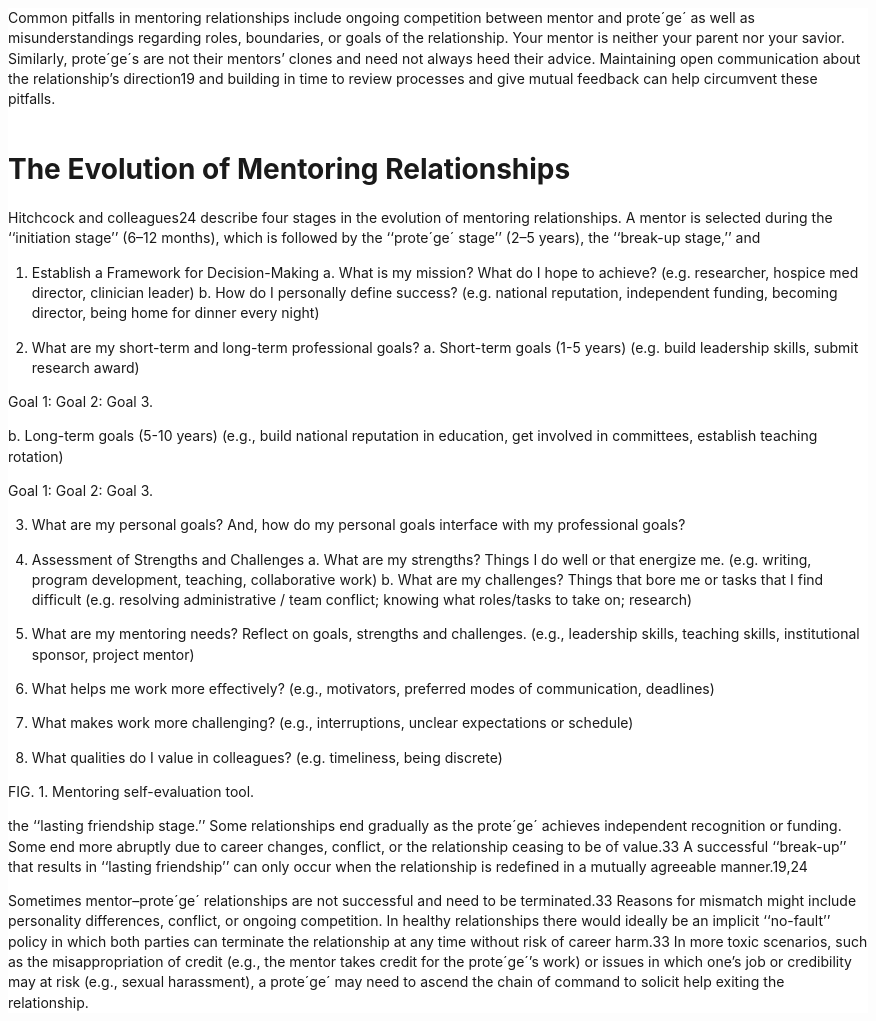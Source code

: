 Common pitfalls in mentoring relationships include ongoing competition between mentor and prote´ge´ as well as misunderstandings regarding roles, boundaries, or goals of the relationship. Your mentor is neither your parent nor your savior. Similarly, prote´ge´s are not their mentors’ clones and need not always heed their advice. Maintaining open communication about the relationship’s direction19 and building in time to review processes and give mutual feedback can help circumvent these pitfalls.

# The Evolution of Mentoring Relationships

Hitchcock and colleagues24 describe four stages in the evolution of mentoring relationships. A mentor is selected during the ‘‘initiation stage’’ (6–12 months), which is followed by the ‘‘prote´ge´ stage’’ (2–5 years), the ‘‘break-up stage,’’ and

1. Establish a Framework for Decision-Making a. What is my mission? What do I hope to achieve? (e.g. researcher, hospice med director, clinician leader) b. How do I personally define success? (e.g. national reputation, independent funding, becoming director, being home for dinner every night)

2. What are my short-term and long-term professional goals? a. Short-term goals (1-5 years) (e.g. build leadership skills, submit research award)

Goal 1: Goal 2: Goal 3.

b. Long-term goals (5-10 years) (e.g., build national reputation in education, get involved in committees, establish teaching rotation)

Goal 1: Goal 2: Goal 3.

3. What are my personal goals? And, how do my personal goals interface with my professional goals?

4. Assessment of Strengths and Challenges a. What are my strengths? Things I do well or that energize me. (e.g. writing, program development, teaching, collaborative work) b. What are my challenges? Things that bore me or tasks that I find difficult (e.g. resolving administrative / team conflict; knowing what roles/tasks to take on; research)

5. What are my mentoring needs? Reflect on goals, strengths and challenges. (e.g., leadership skills, teaching skills, institutional sponsor, project mentor)

6. What helps me work more effectively? (e.g., motivators, preferred modes of communication, deadlines)

7. What makes work more challenging? (e.g., interruptions, unclear expectations or schedule)

8. What qualities do I value in colleagues? (e.g. timeliness, being discrete)

FIG. 1. Mentoring self-evaluation tool.

the ‘‘lasting friendship stage.’’ Some relationships end gradually as the prote´ge´ achieves independent recognition or funding. Some end more abruptly due to career changes, conflict, or the relationship ceasing to be of value.33 A successful ‘‘break-up’’ that results in ‘‘lasting friendship’’ can only occur when the relationship is redefined in a mutually agreeable manner.19,24

Sometimes mentor–prote´ge´ relationships are not successful and need to be terminated.33 Reasons for mismatch might include personality differences, conflict, or ongoing competition. In healthy relationships there would ideally be an implicit ‘‘no-fault’’ policy in which both parties can terminate the relationship at any time without risk of career harm.33 In more toxic scenarios, such as the misappropriation of credit (e.g., the mentor takes credit for the prote´ge´’s work) or issues in which one’s job or credibility may at risk (e.g., sexual harassment), a prote´ge´ may need to ascend the chain of command to solicit help exiting the relationship.
